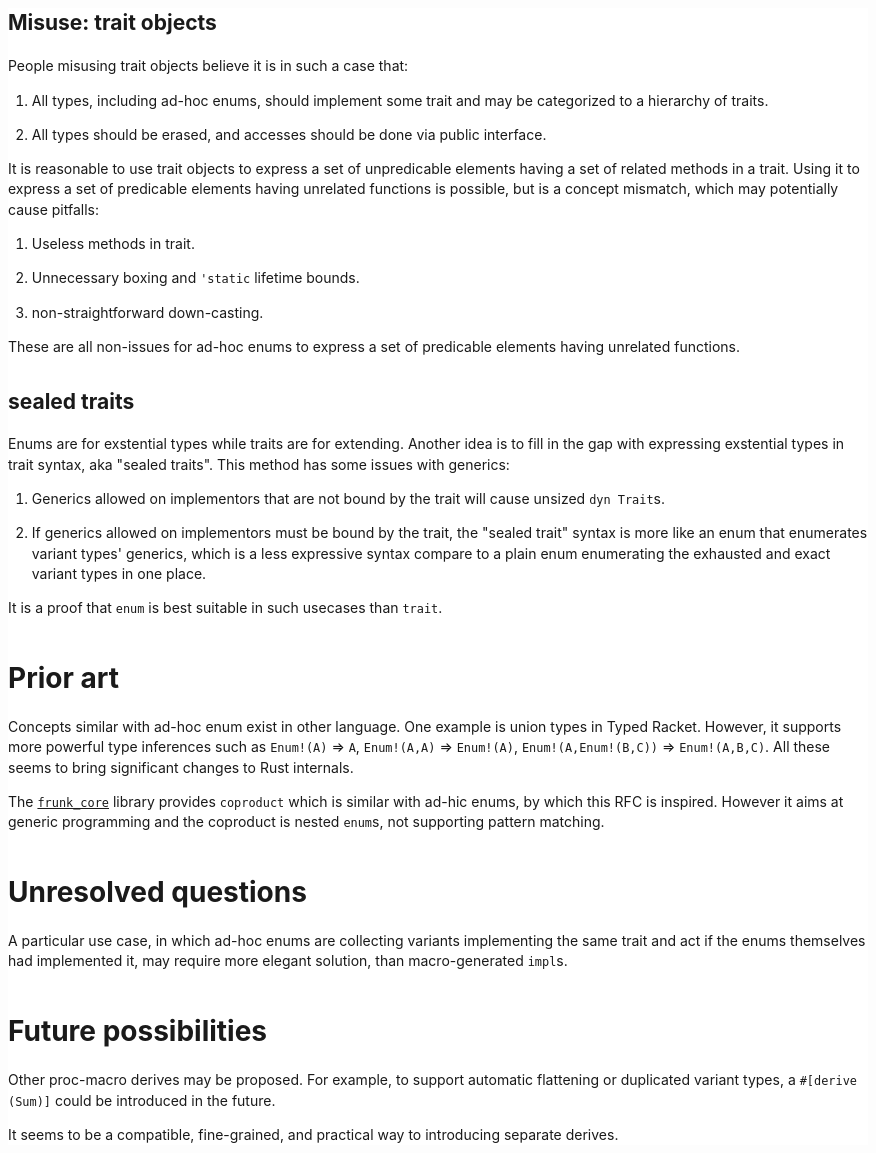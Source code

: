## Misuse: trait objects

People misusing trait objects believe it is in such a case that:

1. All types, including ad-hoc enums, should implement some trait and may be
  categorized to a hierarchy of traits.

2. All types should be erased, and accesses should be done via public interface.

It is reasonable to use trait objects to express a set of unpredicable elements
having a set of related methods in a trait. Using it to express a set of
predicable elements having unrelated functions is possible, but is a concept
mismatch, which may potentially cause pitfalls:

1. Useless methods in trait.

2. Unnecessary boxing and `'static` lifetime bounds.

3. non-straightforward down-casting.

These are all non-issues for ad-hoc enums to express a set of predicable
elements having unrelated functions.

## sealed traits

Enums are for exstential types while traits are for extending. Another idea is
to fill in the gap with expressing exstential types in trait syntax, aka
"sealed traits". This method has some issues with generics:

1. Generics allowed on implementors that are not bound by the trait will cause
  unsized `dyn Trait`s.

2. If generics allowed on implementors must be bound by the trait, the
  "sealed trait" syntax is more like an enum that enumerates variant types'
  generics, which is a less expressive syntax compare to a plain enum
  enumerating the exhausted and exact variant types in one place.

It is a proof that `enum` is best suitable in such usecases than `trait`.

# Prior art

Concepts similar with ad-hoc enum exist in other language. One example is
union types in Typed Racket. However, it supports more powerful type inferences
such as `Enum!(A)` => `A`, `Enum!(A,A)` => `Enum!(A)`, `Enum!(A,Enum!(B,C))` =>
`Enum!(A,B,C)`. All these seems to bring significant changes to Rust internals.

The [`frunk_core`](https://docs.rs/frunk_core/) library provides `coproduct`
which is similar with ad-hic enums, by which this RFC is inspired. However it
aims at generic programming and the coproduct is nested `enum`s, not supporting
pattern matching.

# Unresolved questions

A particular use case, in which ad-hoc enums are collecting variants
implementing the same trait and act if the enums themselves had implemented it,
may require more elegant solution, than macro-generated `impl`s. 

# Future possibilities

Other proc-macro derives may be proposed. For example, to support automatic
flattening or duplicated variant types, a `#[derive(Sum)]` could be introduced
in the future.

It seems to be a compatible, fine-grained, and practical way to introducing
separate derives. 
